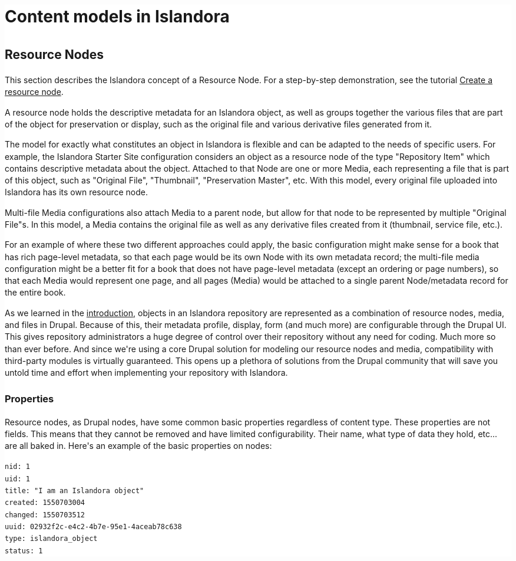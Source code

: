 # Content models in Islandora

## Resource Nodes

This section describes the Islandora concept of a Resource Node. For a step-by-step demonstration, see the tutorial [Create a resource node](../tutorials/create-a-resource-node.md).

A resource node holds the descriptive metadata for an Islandora object, as well as groups together
the various files that are part of the object for preservation or display, such as the original file
 and various derivative files generated from it.

The model for exactly what constitutes an object in Islandora is flexible and can be adapted to the needs of specific users. For example, the Islandora Starter Site configuration considers an object as a resource node of the type "Repository Item"  which contains descriptive metadata about the object. Attached to that Node are one or more Media, each representing a file that is part of this object, such as "Original File", "Thumbnail", "Preservation Master", etc. With this model, every original file uploaded into Islandora has its own resource node.

Multi-file Media configurations also attach Media to a parent node, but allow for that node to be represented by multiple "Original File"s. In this model, a Media contains the original file as well as any derivative files created from it (thumbnail, service file, etc.).

For an example of where these two different approaches could apply, the basic configuration might make sense for a book that has rich page-level metadata, so that each page would be its own Node with its own metadata record; the multi-file media configuration might be a better fit for a book that does not have page-level metadata (except an ordering or page numbers), so that each Media would represent one page, and all pages (Media) would be attached to a single parent Node/metadata record for the entire book.


As we learned in the [introduction](user-intro.md), objects in an Islandora repository are
represented as a combination of resource nodes, media, and files in Drupal.
Because of this, their metadata profile, display, form (and much more) are configurable through
the Drupal UI.  This gives repository administrators a huge degree of control over their repository
without any need for coding. Much more so than ever before. And since we're using a core Drupal
solution for modeling our resource nodes and media, compatibility with third-party modules is virtually guaranteed.
This opens up a plethora of solutions from the Drupal community that will save you untold time
and effort when implementing your repository with Islandora.

### Properties

Resource nodes, as Drupal nodes, have some common basic properties regardless
of content type. These properties are not fields.  This means that they
cannot be removed and have limited configurability. Their name, what type of
data they hold, etc... are all baked in.
Here's an example of the basic properties on nodes:

```
nid: 1
uid: 1
title: "I am an Islandora object"
created: 1550703004
changed: 1550703512
uuid: 02932f2c-e4c2-4b7e-95e1-4aceab78c638
type: islandora_object
status: 1
```
